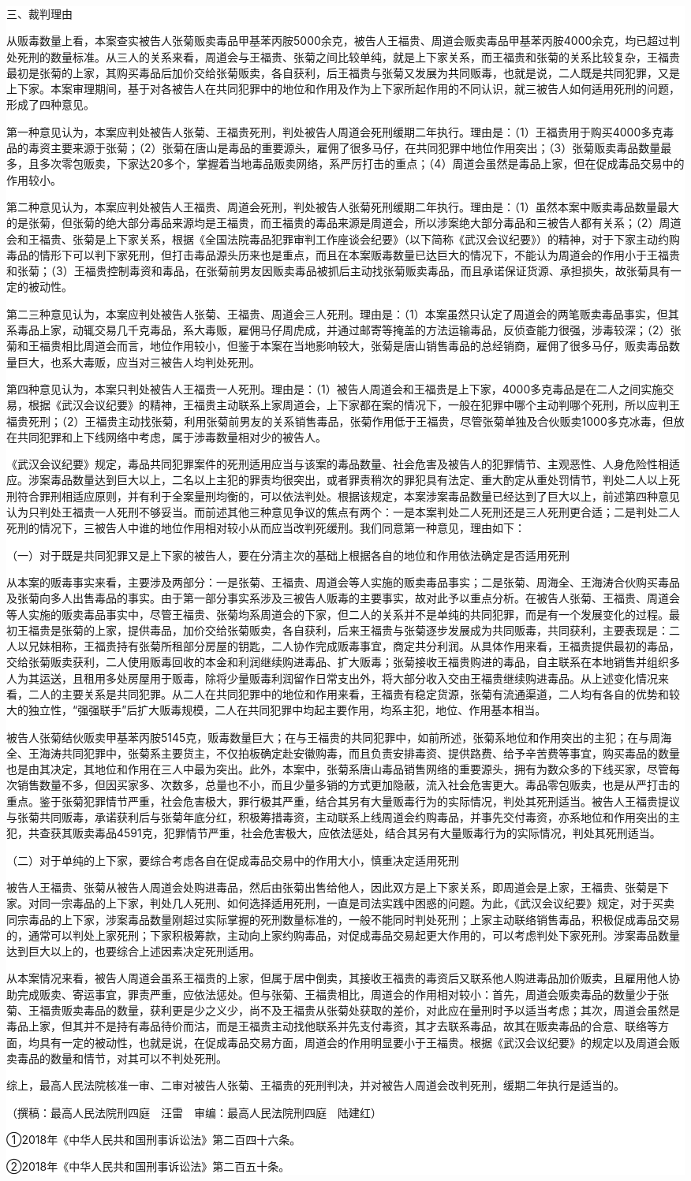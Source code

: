 三、裁判理由

从贩毒数量上看，本案查实被告人张菊贩卖毒品甲基苯丙胺5000余克，被告人王福贵、周道会贩卖毒品甲基苯丙胺4000余克，均已超过判处死刑的数量标准。从三人的关系来看，周道会与王福贵、张菊之间比较单纯，就是上下家关系，而王福贵和张菊的关系比较复杂，王福贵最初是张菊的上家，其购买毒品后加价交给张菊贩卖，各自获利，后王福贵与张菊又发展为共同贩毒，也就是说，二人既是共同犯罪，又是上下家。本案审理期间，基于对各被告人在共同犯罪中的地位和作用及作为上下家所起作用的不同认识，就三被告人如何适用死刑的问题，形成了四种意见。

第一种意见认为，本案应判处被告人张菊、王福贵死刑，判处被告人周道会死刑缓期二年执行。理由是：（1）王福贵用于购买4000多克毒品的毒资主要来源于张菊；（2）张菊在唐山是毒品的重要源头，雇佣了很多马仔，在共同犯罪中地位作用突出；（3）张菊贩卖毒品数量最多，且多次零包贩卖，下家达20多个，掌握着当地毒品贩卖网络，系严厉打击的重点；（4）周道会虽然是毒品上家，但在促成毒品交易中的作用较小。

第二种意见认为，本案应判处被告人王福贵、周道会死刑，判处被告人张菊死刑缓期二年执行。理由是：（1）虽然本案中贩卖毒品数量最大的是张菊，但张菊的绝大部分毒品来源均是王福贵，而王福贵的毒品来源是周道会，所以涉案绝大部分毒品和三被告人都有关系；（2）周道会和王福贵、张菊是上下家关系，根据《全国法院毒品犯罪审判工作座谈会纪要》（以下简称《武汉会议纪要》）的精神，对于下家主动约购毒品的情形下可以判下家死刑，但打击毒品源头历来也是重点，而且在本案贩毒数量已达巨大的情况下，不能认为周道会的作用小于王福贵和张菊；（3）王福贵控制毒资和毒品，在张菊前男友因贩卖毒品被抓后主动找张菊贩卖毒品，而且承诺保证货源、承担损失，故张菊具有一定的被动性。

第二三种意见认为，本案应判处被告人张菊、王福贵、周道会三人死刑。理由是：（1）本案虽然只认定了周道会的两笔贩卖毒品事实，但其系毒品上家，动辄交易几千克毒品，系大毒贩，雇佣马仔周虎成，并通过邮寄等掩盖的方法运输毒品，反侦查能力很强，涉毒较深；（2）张菊和王福贵相比周道会而言，地位作用较小，但鉴于本案在当地影响较大，张菊是唐山销售毒品的总经销商，雇佣了很多马仔，贩卖毒品数量巨大，也系大毒贩，应当对三被告人均判处死刑。

第四种意见认为，本案只判处被告人王福贵一人死刑。理由是：（1）被告人周道会和王福贵是上下家，4000多克毒品是在二人之间实施交易，根据《武汉会议纪要》的精神，王福贵主动联系上家周道会，上下家都在案的情况下，一般在犯罪中哪个主动判哪个死刑，所以应判王福贵死刑；（2）王福贵主动找张菊，利用张菊前男友的关系销售毒品，张菊作用低于王福贵，尽管张菊单独及合伙贩卖1000多克冰毒，但放在共同犯罪和上下线网络中考虑，属于涉毒数量相对少的被告人。

《武汉会议纪要》规定，毒品共同犯罪案件的死刑适用应当与该案的毒品数量、社会危害及被告人的犯罪情节、主观恶性、人身危险性相适应。涉案毒品数量达到巨大以上，二名以上主犯的罪责均很突出，或者罪责稍次的罪犯具有法定、重大酌定从重处罚情节，判处二人以上死刑符合罪刑相适应原则，并有利于全案量刑均衡的，可以依法判处。根据该规定，本案涉案毒品数量已经达到了巨大以上，前述第四种意见认为只判处王福贵一人死刑不够妥当。而前述其他三种意见争议的焦点有两个：一是本案判处二人死刑还是三人死刑更合适；二是判处二人死刑的情况下，三被告人中谁的地位作用相对较小从而应当改判死缓刑。我们同意第一种意见，理由如下：

（一）对于既是共同犯罪又是上下家的被告人，要在分清主次的基础上根据各自的地位和作用依法确定是否适用死刑

从本案的贩毒事实来看，主要涉及两部分：一是张菊、王福贵、周道会等人实施的贩卖毒品事实；二是张菊、周海全、王海涛合伙购买毒品及张菊向多人出售毒品的事实。由于第一部分事实系涉及三被告人贩毒的主要事实，故对此予以重点分析。在被告人张菊、王福贵、周道会等人实施的贩卖毒品事实中，尽管王福贵、张菊均系周道会的下家，但二人的关系并不是单纯的共同犯罪，而是有一个发展变化的过程。最初王福贵是张菊的上家，提供毒品，加价交给张菊贩卖，各自获利，后来王福贵与张菊逐步发展成为共同贩毒，共同获利，主要表现是：二人以兄妹相称，王福贵持有张菊所租部分房屋的钥匙，二人协作完成贩毒事宜，商定共分利润。从具体作用来看，王福贵提供最初的毒品，交给张菊贩卖获利，二人使用贩毒回收的本金和利润继续购进毒品、扩大贩毒；张菊接收王福贵购进的毒品，自主联系在本地销售并组织多人为其运送，且租用多处房屋用于贩毒，除将少量贩毒利润留作日常支出外，将大部分收入交由王福贵继续购进毒品。从上述变化情况来看，二人的主要关系是共同犯罪。从二人在共同犯罪中的地位和作用来看，王福贵有稳定货源，张菊有流通渠道，二人均有各自的优势和较大的独立性，“强强联手”后扩大贩毒规模，二人在共同犯罪中均起主要作用，均系主犯，地位、作用基本相当。

被告人张菊结伙贩卖甲基苯丙胺5145克，贩毒数量巨大；在与王福贵的共同犯罪中，如前所述，张菊系地位和作用突出的主犯；在与周海全、王海涛共同犯罪中，张菊系主要货主，不仅拍板确定赴安徽购毒，而且负责安排毒资、提供路费、给予辛苦费等事宜，购买毒品的数量也是由其决定，其地位和作用在三人中最为突出。此外，本案中，张菊系唐山毒品销售网络的重要源头，拥有为数众多的下线买家，尽管每次销售数量不多，但因买家多、次数多，总量也不小，而且少量多销的方式更加隐蔽，流入社会危害更大。毒品零包贩卖，也是从严打击的重点。鉴于张菊犯罪情节严重，社会危害极大，罪行极其严重，结合其另有大量贩毒行为的实际情况，判处其死刑适当。被告人王福贵提议与张菊共同贩毒，承诺获利后与张菊年底分红，积极筹措毒资，主动联系上线周道会约购毒品，并事先交付毒资，亦系地位和作用突出的主犯，共查获其贩卖毒品4591克，犯罪情节严重，社会危害极大，应依法惩处，结合其另有大量贩毒行为的实际情况，判处其死刑适当。

（二）对于单纯的上下家，要综合考虑各自在促成毒品交易中的作用大小，慎重决定适用死刑

被告人王福贵、张菊从被告人周道会处购进毒品，然后由张菊出售给他人，因此双方是上下家关系，即周道会是上家，王福贵、张菊是下家。对同一宗毒品的上下家，判处几人死刑、如何选择适用死刑，一直是司法实践中困惑的问题。为此，《武汉会议纪要》规定，对于买卖同宗毒品的上下家，涉案毒品数量刚超过实际掌握的死刑数量标准的，一般不能同时判处死刑；上家主动联络销售毒品，积极促成毒品交易的，通常可以判处上家死刑；下家积极筹款，主动向上家约购毒品，对促成毒品交易起更大作用的，可以考虑判处下家死刑。涉案毒品数量达到巨大以上的，也要综合上述因素决定死刑适用。

从本案情况来看，被告人周道会虽系王福贵的上家，但属于居中倒卖，其接收王福贵的毒资后又联系他人购进毒品加价贩卖，且雇用他人协助完成贩卖、寄运事宜，罪责严重，应依法惩处。但与张菊、王福贵相比，周道会的作用相对较小：首先，周道会贩卖毒品的数量少于张菊、王福贵贩卖毒品的数量，获利更是少之义少，尚不及王福贵从张菊处获取的差价，对此应在量刑时予以适当考虑；其次，周道会虽然是毒品上家，但其并不是持有毒品待价而沽，而是王福贵主动找他联系并先支付毒资，其才去联系毒品，故其在贩卖毒品的合意、联络等方面，均具有一定的被动性，也就是说，在促成毒品交易方面，周道会的作用明显要小于王福贵。根据《武汉会议纪要》的规定以及周道会贩卖毒品的数量和情节，对其可以不判处死刑。

综上，最高人民法院核准一审、二审对被告人张菊、王福贵的死刑判决，并对被告人周道会改判死刑，缓期二年执行是适当的。

（撰稿：最高人民法院刑四庭　汪雷　审编：最高人民法院刑四庭　陆建红）

①2018年《中华人民共和国刑事诉讼法》第二百四十六条。

②2018年《中华人民共和国刑事诉讼法》第二百五十条。